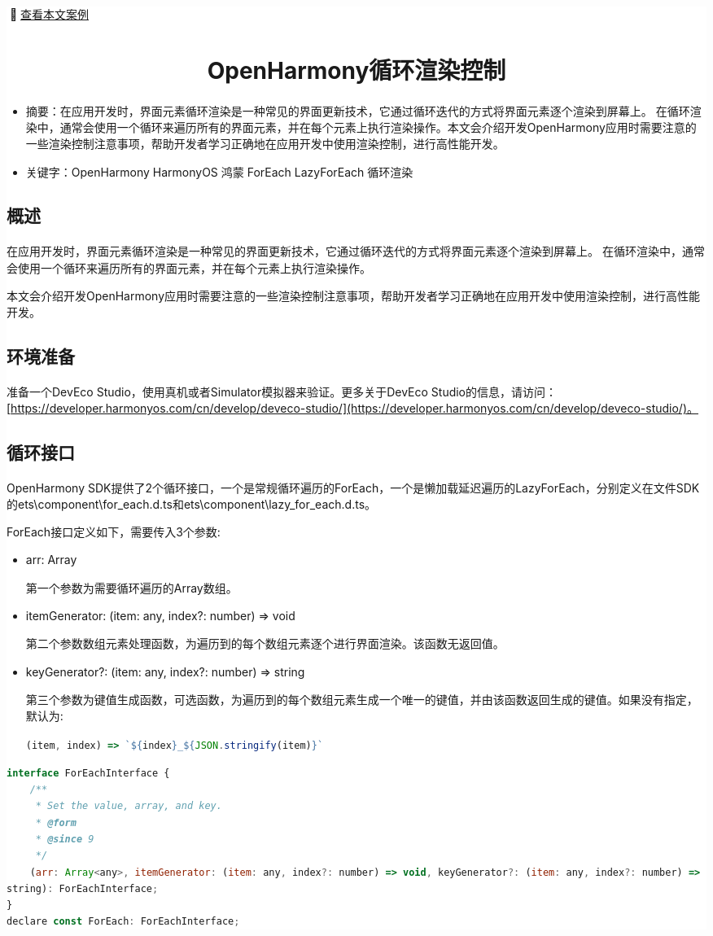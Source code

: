 &nbsp;:book: [查看本文案例](https://gitee.com/openharmony/applications_app_samples/tree/master/code/Solutions/IM/Chat)

<p align="center">
  <h1 align="center">OpenHarmony循环渲染控制</h1>
</p>

- 摘要：在应用开发时，界面元素循环渲染是一种常见的界面更新技术，它通过循环迭代的方式将界面元素逐个渲染到屏幕上。
  在循环渲染中，通常会使用一个循环来遍历所有的界面元素，并在每个元素上执行渲染操作。本文会介绍开发OpenHarmony应用时需要注意的一些渲染控制注意事项，帮助开发者学习正确地在应用开发中使用渲染控制，进行高性能开发。

- 关键字：OpenHarmony HarmonyOS 鸿蒙 ForEach LazyForEach 循环渲染

## 概述

在应用开发时，界面元素循环渲染是一种常见的界面更新技术，它通过循环迭代的方式将界面元素逐个渲染到屏幕上。
在循环渲染中，通常会使用一个循环来遍历所有的界面元素，并在每个元素上执行渲染操作。

本文会介绍开发OpenHarmony应用时需要注意的一些渲染控制注意事项，帮助开发者学习正确地在应用开发中使用渲染控制，进行高性能开发。

## 环境准备

准备一个DevEco Studio，使用真机或者Simulator模拟器来验证。更多关于DevEco Studio的信息，请访问：[https://developer.harmonyos.com/cn/develop/deveco-studio/](https://developer.harmonyos.com/cn/develop/deveco-studio/)。

## 循环接口

OpenHarmony SDK提供了2个循环接口，一个是常规循环遍历的ForEach，一个是懒加载延迟遍历的LazyForEach，分别定义在文件SDK的ets\component\for_each.d.ts和ets\component\lazy_for_each.d.ts。

ForEach接口定义如下，需要传入3个参数:

- arr: Array<any>
  
    第一个参数为需要循环遍历的Array数组。

- itemGenerator: (item: any, index?: number) => void
  
    第二个参数数组元素处理函数，为遍历到的每个数组元素逐个进行界面渲染。该函数无返回值。

- keyGenerator?: (item: any, index?: number) => string
  
    第三个参数为键值生成函数，可选函数，为遍历到的每个数组元素生成一个唯一的键值，并由该函数返回生成的键值。如果没有指定，默认为:
  
  ```javascript
  (item, index) => `${index}_${JSON.stringify(item)}`
  ```

```javascript
interface ForEachInterface {
    /**
     * Set the value, array, and key.
     * @form
     * @since 9
     */
    (arr: Array<any>, itemGenerator: (item: any, index?: number) => void, keyGenerator?: (item: any, index?: number) => string): ForEachInterface;
}
declare const ForEach: ForEachInterface;
```

